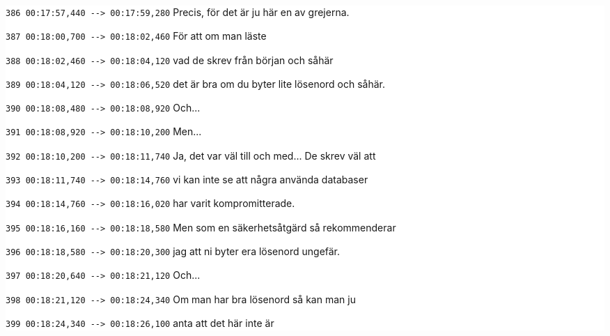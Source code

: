 

`386 00:17:57,440 --> 00:17:59,280`
Precis, för det är ju här en av grejerna.



`387 00:18:00,700 --> 00:18:02,460`
För att om man läste



`388 00:18:02,460 --> 00:18:04,120`
vad de skrev från början och såhär



`389 00:18:04,120 --> 00:18:06,520`
det är bra om du byter lite lösenord och såhär.



`390 00:18:08,480 --> 00:18:08,920`
Och...



`391 00:18:08,920 --> 00:18:10,200`
Men...



`392 00:18:10,200 --> 00:18:11,740`
Ja, det var väl till och med... De skrev väl att



`393 00:18:11,740 --> 00:18:14,760`
vi kan inte se att några använda databaser



`394 00:18:14,760 --> 00:18:16,020`
har varit kompromitterade.



`395 00:18:16,160 --> 00:18:18,580`
Men som en säkerhetsåtgärd så rekommenderar



`396 00:18:18,580 --> 00:18:20,300`
jag att ni byter era lösenord ungefär.



`397 00:18:20,640 --> 00:18:21,120`
Och...



`398 00:18:21,120 --> 00:18:24,340`
Om man har bra lösenord så kan man ju



`399 00:18:24,340 --> 00:18:26,100`
anta att det här inte är
